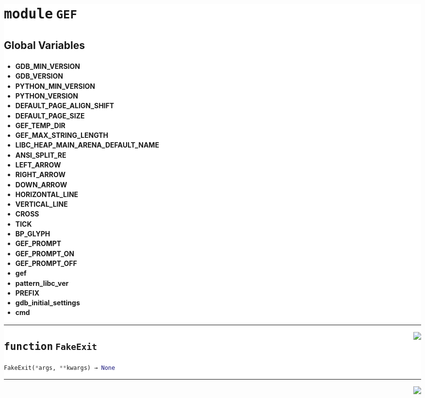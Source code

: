 

# <kbd>module</kbd> `GEF`




**Global Variables**
---------------
- **GDB_MIN_VERSION**
- **GDB_VERSION**
- **PYTHON_MIN_VERSION**
- **PYTHON_VERSION**
- **DEFAULT_PAGE_ALIGN_SHIFT**
- **DEFAULT_PAGE_SIZE**
- **GEF_TEMP_DIR**
- **GEF_MAX_STRING_LENGTH**
- **LIBC_HEAP_MAIN_ARENA_DEFAULT_NAME**
- **ANSI_SPLIT_RE**
- **LEFT_ARROW**
- **RIGHT_ARROW**
- **DOWN_ARROW**
- **HORIZONTAL_LINE**
- **VERTICAL_LINE**
- **CROSS**
- **TICK**
- **BP_GLYPH**
- **GEF_PROMPT**
- **GEF_PROMPT_ON**
- **GEF_PROMPT_OFF**
- **gef**
- **pattern_libc_ver**
- **PREFIX**
- **gdb_initial_settings**
- **cmd**

---

<a href="https://cs.github.com/hugsy/gef?q=FakeExit"><img align="right" style="float:right;" src="https://img.shields.io/badge/-source-cccccc?style=flat-square"></a>

## <kbd>function</kbd> `FakeExit`

```python
FakeExit(*args, **kwargs) → None
```






---

<a href="https://cs.github.com/hugsy/gef?q=align_address"><img align="right" style="float:right;" src="https://img.shields.io/badge/-source-cccccc?style=flat-square"></a>
